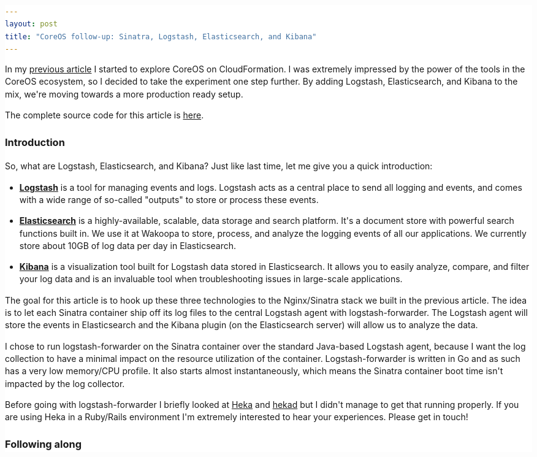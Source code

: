 ```yaml
---
layout: post
title: "CoreOS follow-up: Sinatra, Logstash, Elasticsearch, and Kibana"
---
```


In my [previous article](http://marceldegraaf.net/2014/04/24/experimenting-with-coreos-confd-etcd-fleet-and-cloudformation.html) I started to explore
CoreOS on CloudFormation. I was extremely impressed by the power of the tools in the CoreOS ecosystem, so I decided to take the experiment one step
further. By adding Logstash, Elasticsearch, and Kibana to the mix, we're moving towards a more production ready setup.

The complete source code for this article is [here](https://github.com/marceldegraaf/blog-coreos-2).

### Introduction

So, what are Logstash, Elasticsearch, and Kibana? Just like last time, let me give you a quick introduction:

- [**Logstash**](http://logstash.net/) is a tool for managing events and logs. Logstash acts as a central place to send all logging and events, and
  comes with a wide range of so-called "outputs" to store or process these events.

- [**Elasticsearch**](http://www.elasticsearch.org/) is a highly-available, scalable, data storage and search platform. It's a document store with powerful search functions built in.
  We use it at Wakoopa to store, process, and analyze the logging events of all our applications. We currently store about 10GB of log data per day in
  Elasticsearch.

- [**Kibana**](http://www.elasticsearch.org/overview/kibana) is a visualization tool built for Logstash data stored in Elasticsearch. It allows you to easily
  analyze, compare, and filter your log data and is an invaluable tool when troubleshooting issues in large-scale applications.

The goal for this article is to hook up these three technologies to the Nginx/Sinatra stack we built in the previous article. The idea is to let each Sinatra
container ship off its log files to the central Logstash agent with logstash-forwarder. The Logstash agent will store the events in Elasticsearch and the Kibana
plugin (on the Elasticsearch server) will allow us to analyze the data.

I chose to run logstash-forwarder on the Sinatra container over the standard Java-based Logstash agent, because I want the log collection to have a minimal
impact on the resource utilization of the container. Logstash-forwarder is written in Go and as such has a very low memory/CPU profile. It also starts almost
instantaneously, which means the Sinatra container boot time isn't impacted by the log collector.

Before going with logstash-forwarder I briefly looked at [Heka](http://heka-docs.readthedocs.org/en/latest/) and [hekad](http://hekad.readthedocs.org/en/latest/) but
I didn't manage to get that running properly. If you are using Heka in a Ruby/Rails environment I'm extremely interested to hear your experiences. Please get in touch!

### Following along
